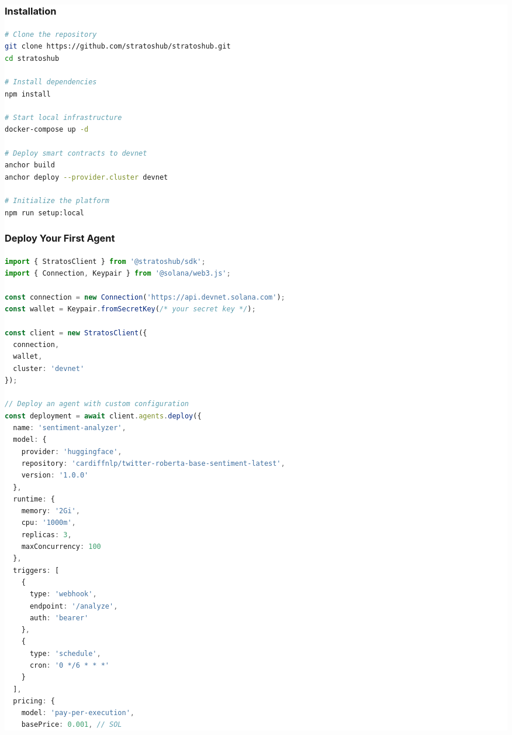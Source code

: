 ### Installation

```bash
# Clone the repository
git clone https://github.com/stratoshub/stratoshub.git
cd stratoshub

# Install dependencies
npm install

# Start local infrastructure
docker-compose up -d

# Deploy smart contracts to devnet
anchor build
anchor deploy --provider.cluster devnet

# Initialize the platform
npm run setup:local
```

### Deploy Your First Agent

```typescript
import { StratosClient } from '@stratoshub/sdk';
import { Connection, Keypair } from '@solana/web3.js';

const connection = new Connection('https://api.devnet.solana.com');
const wallet = Keypair.fromSecretKey(/* your secret key */);

const client = new StratosClient({
  connection,
  wallet,
  cluster: 'devnet'
});

// Deploy an agent with custom configuration
const deployment = await client.agents.deploy({
  name: 'sentiment-analyzer',
  model: {
    provider: 'huggingface',
    repository: 'cardiffnlp/twitter-roberta-base-sentiment-latest',
    version: '1.0.0'
  },
  runtime: {
    memory: '2Gi',
    cpu: '1000m',
    replicas: 3,
    maxConcurrency: 100
  },
  triggers: [
    {
      type: 'webhook',
      endpoint: '/analyze',
      auth: 'bearer'
    },
    {
      type: 'schedule',
      cron: '0 */6 * * *'
    }
  ],
  pricing: {
    model: 'pay-per-execution',
    basePrice: 0.001, // SOL
```